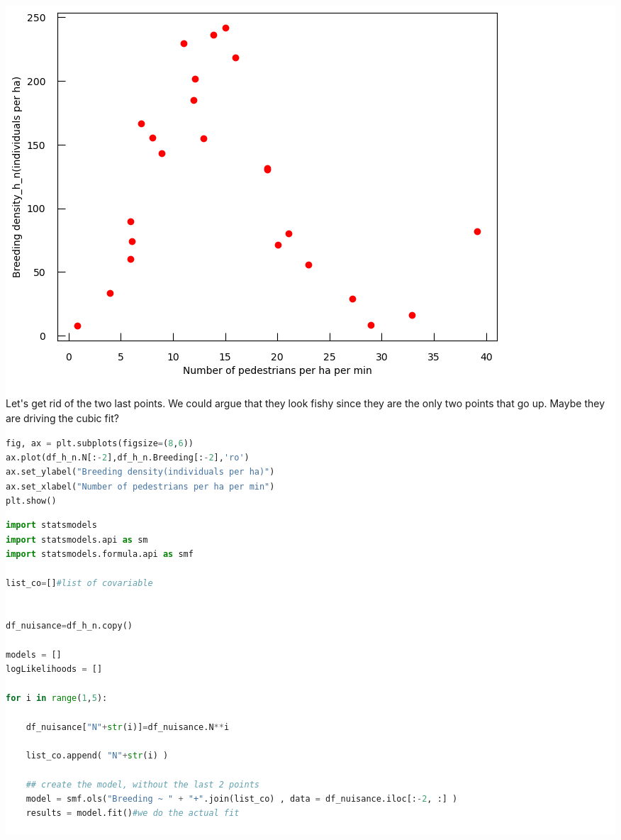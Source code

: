 ![png](./images/output_6_0.png)
    
Let's get rid of the two last points. We could argue that they look fishy since they are the only two points that go up. Maybe they are driving the cubic fit?

```python
fig, ax = plt.subplots(figsize=(8,6))
ax.plot(df_h_n.N[:-2],df_h_n.Breeding[:-2],'ro')
ax.set_ylabel("Breeding density(individuals per ha)")
ax.set_xlabel("Number of pedestrians per ha per min")
plt.show()
```





```python
import statsmodels
import statsmodels.api as sm
import statsmodels.formula.api as smf

list_co=[]#list of covariable


df_nuisance=df_h_n.copy()

models = []
logLikelihoods = []

for i in range(1,5):

    df_nuisance["N"+str(i)]=df_nuisance.N**i
    
    list_co.append( "N"+str(i) )

    ## create the model, without the last 2 points
    model = smf.ols("Breeding ~ " + "+".join(list_co) , data = df_nuisance.iloc[:-2, :] )
    results = model.fit()#we do the actual fit
    
```